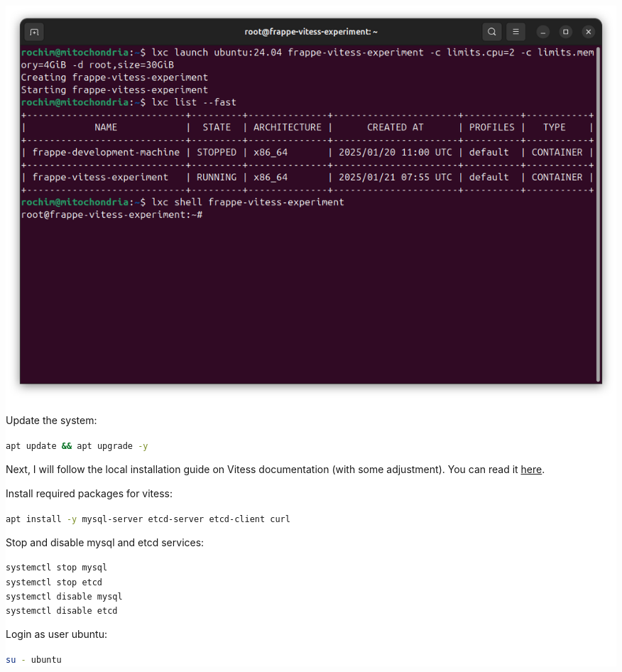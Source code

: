 ![container root shell](/images/lxc-shell-frappe-vitess-experiment.png)

Update the system:
```bash
apt update && apt upgrade -y
```

Next, I will follow the local installation guide on Vitess documentation (with some adjustment). You can read it [here](https://vitess.io/docs/21.0/get-started/local/).

Install required packages for vitess:
```bash
apt install -y mysql-server etcd-server etcd-client curl
```

Stop and disable mysql and etcd services:
```bash
systemctl stop mysql
systemctl stop etcd
systemctl disable mysql
systemctl disable etcd
```

Login as user ubuntu:
```bash
su - ubuntu
```
